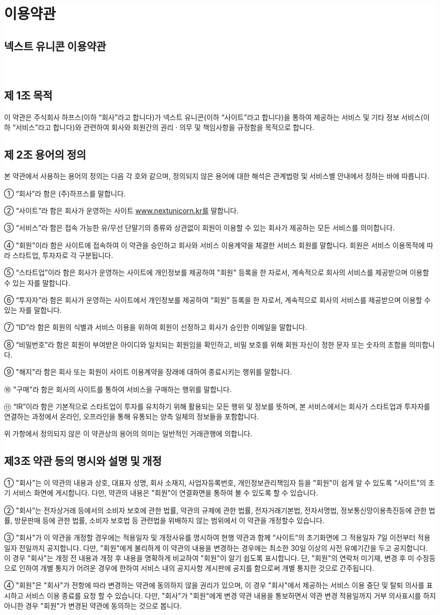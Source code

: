 # 이용약관

## 넥스트 유니콘 이용약관

<br/>

## 제 1조 목적


이 약관은 주식회사 하프스(이하 “회사”라고 합니다)가 넥스트 유니콘(이하 “사이트”라고 합니다)을 통하여 제공하는 서비스 및 기타 정보 서비스(이하 “서비스”라고 합니다)와 관련하여 회사와 회원간의 권리 · 의무 및 책임사항을 규정함을 목적으로 합니다.
 
## 제 2조 용어의 정의

본 약관에서 사용하는 용어의 정의는 다음 각 호와 같으며, 정의되지 않은 용어에 대한 해석은 관계법령 및 서비스별 안내에서 정하는 바에 따릅니다.

① “회사”라 함은 (주)하프스를 말합니다.

② “사이트”라 함은 회사가 운영하는 사이트 www.nextunicorn.kr를 말합니다.

③ “서비스”라 함은 접속 가능한 유/무선 단말기의 종류와 상관없이 회원이 이용할 수 있는 회사가 제공하는 모든 서비스를 의미합니다. 

④ "회원"이라 함은 사이트에 접속하여 이 약관을 승인하고 회사와 서비스 이용계약을 체결한 서비스 회원를 말합니다. 회원은 서비스 이용목적에 따라 스타트업, 투자자로 각 구분됩니다.  

⑤ “스타트업”이라 함은 회사가 운영하는 사이트에 개인정보를 제공하여 "회원" 등록을 한 자로서, 계속적으로 회사의 서비스를 제공받으며 이용할 수 있는 자를 말합니다.

⑥ “투자자”라 함은 회사가 운영하는 사이트에서 개인정보를 제공하여 “회원” 등록을 한 자로서, 계속적으로 회사의 서비스를 제공받으며 이용할 수 있는 자를 말합니다.

⑦ “ID”라 함은 회원의 식별과 서비스 이용을 위하여 회원이 선정하고 회사가 승인한 이메일을 말합니다. 

⑧ “비밀번호”라 함은 회원이 부여받은 아이디와 일치되는 회원임을 확인하고, 비밀 보호를 위해 회원 자신이 정한 문자 또는 숫자의 조합을 의미합니다. 

⑨ "해지"라 함은 회사 또는 회원이 사이트 이용계약을 장래에 대하여 종료시키는 행위를 말합니다.

⑩ "구매"라 함은 회사의 사이트를 통하여 서비스을 구매하는 행위를 말합니다.

⑪ “IR”이라 함은 기본적으로 스타트업이 투자를 유치하기 위해 활용되는 모든 행위 및 정보를 뜻하며, 본 서비스에서는 회사가 스타트업과 투자자를 연결하는 과정에서 온라인, 오프라인을 통해 유통되는 양측 일체의 정보들을 포함합니다. 

위 가항에서 정의되지 않은 이 약관상의 용어의 의미는 일반적인 거래관행에 의합니다.

## 제3조 약관 등의 명시와 설명 및 개정

① "회사"는 이 약관의 내용과 상호, 대표자 성명, 회사 소재지, 사업자등록번호, 개인정보관리책임자 등을 "회원"이 쉽게 알 수 있도록 “사이트”의 초기 서비스 화면에 게시합니다. 다만, 약관의 내용은 "회원"이 연결화면을 통하여 볼 수 있도록 할 수 있습니다.

② "회사”는 전자상거래 등에서의 소비자 보호에 관한 법률, 약관의 규제에 관한 법률, 전자거래기본법, 전자서명법, 정보통신망이용촉진등에 관한 법률, 방문판매 등에 관한 법률, 소비자 보호법 등 관련법을 위배하지 않는 범위에서 이 약관을 개정할수 있습니다.

③ "회사"가 이 약관을 개정할 경우에는 적용일자 및 개정사유를 명시하여 현행 약관과 함께 “사이트”의 초기화면에 그 적용일자 7일 이전부터 적용일자 전일까지 공지합니다. 다만, "회원"에게 불리하게 이 약관의 내용을 변경하는 경우에는 최소한 30일 이상의 사전 유예기간을 두고 공지합니다. 이 경우 "회사"는 개정 전 내용과 개정 후 내용을 명확하게 비교하여 "회원"이 알기 쉽도록 표시합니다. 단, "회원"의 연락처 미기재, 변경 후 미 수정등으로 인하여 개별 통지가 어려운 경우에 한하여 서비스 내의 공지사항 게시판에 공지를 함으로써 개별 통지한 것으로 간주됩니다.

④ "회원"은 "회사"가 전항에 따라 변경하는 약관에 동의하지 않을 권리가 있으며, 이 경우 "회사"에서 제공하는 서비스 이용 중단 및 탈퇴 의사를 표시하고 서비스 이용 종료를 요청 할 수 있습니다. 다만, "회사"가 "회원"에게 변경 약관 내용을 통보하면서 약관 변경 적용일까지 거부 의사표시를 하지 아니한 경우 "회원"가 변경된 약관에 동의하는 것으로 봅니다. 
